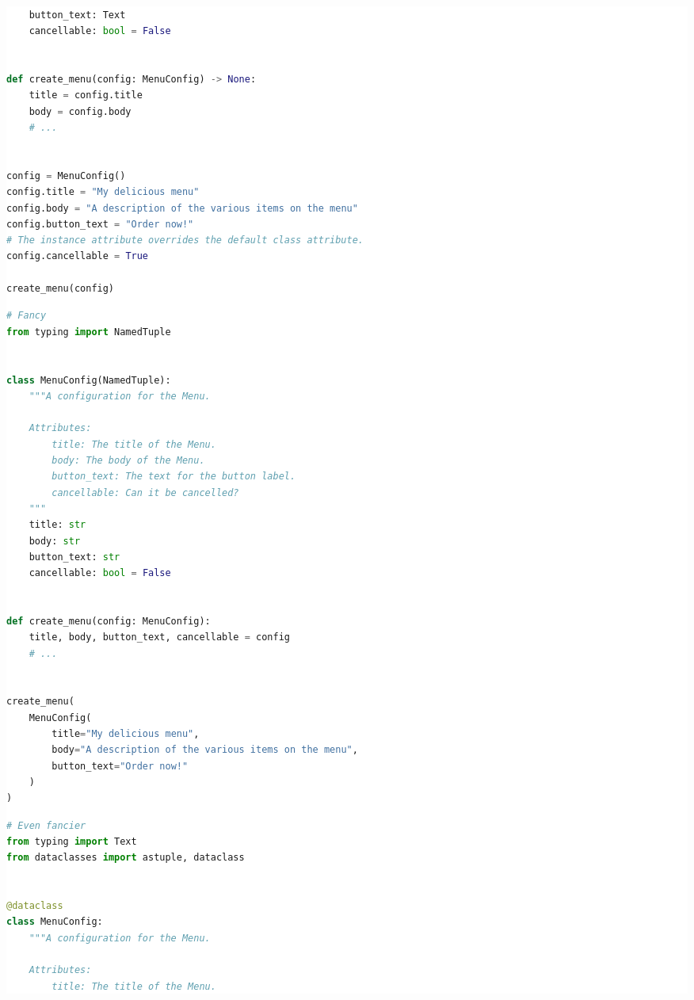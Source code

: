   ```python
      button_text: Text
      cancellable: bool = False


  def create_menu(config: MenuConfig) -> None:
      title = config.title
      body = config.body
      # ...


  config = MenuConfig()
  config.title = "My delicious menu"
  config.body = "A description of the various items on the menu"
  config.button_text = "Order now!"
  # The instance attribute overrides the default class attribute.
  config.cancellable = True

  create_menu(config)
  ```
  ```python
  # Fancy
  from typing import NamedTuple


  class MenuConfig(NamedTuple):
      """A configuration for the Menu.

      Attributes:
          title: The title of the Menu.
          body: The body of the Menu.
          button_text: The text for the button label.
          cancellable: Can it be cancelled?
      """
      title: str
      body: str
      button_text: str
      cancellable: bool = False


  def create_menu(config: MenuConfig):
      title, body, button_text, cancellable = config
      # ...


  create_menu(
      MenuConfig(
          title="My delicious menu",
          body="A description of the various items on the menu",
          button_text="Order now!"
      )
  )
  ```
  ```python
  # Even fancier
  from typing import Text
  from dataclasses import astuple, dataclass


  @dataclass
  class MenuConfig:
      """A configuration for the Menu.

      Attributes:
          title: The title of the Menu.
  ```